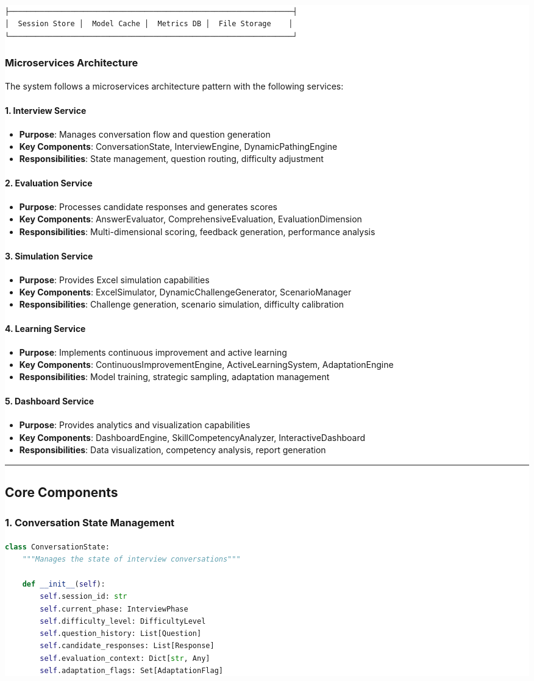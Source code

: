 ```
├─────────────────────────────────────────────────────────────────┤
│  Session Store │  Model Cache │  Metrics DB │  File Storage    │
└─────────────────────────────────────────────────────────────────┘
```

### Microservices Architecture

The system follows a microservices architecture pattern with the following services:

#### 1. Interview Service
- **Purpose**: Manages conversation flow and question generation
- **Key Components**: ConversationState, InterviewEngine, DynamicPathingEngine
- **Responsibilities**: State management, question routing, difficulty adjustment

#### 2. Evaluation Service
- **Purpose**: Processes candidate responses and generates scores
- **Key Components**: AnswerEvaluator, ComprehensiveEvaluation, EvaluationDimension
- **Responsibilities**: Multi-dimensional scoring, feedback generation, performance analysis

#### 3. Simulation Service
- **Purpose**: Provides Excel simulation capabilities
- **Key Components**: ExcelSimulator, DynamicChallengeGenerator, ScenarioManager
- **Responsibilities**: Challenge generation, scenario simulation, difficulty calibration

#### 4. Learning Service
- **Purpose**: Implements continuous improvement and active learning
- **Key Components**: ContinuousImprovementEngine, ActiveLearningSystem, AdaptationEngine
- **Responsibilities**: Model training, strategic sampling, adaptation management

#### 5. Dashboard Service
- **Purpose**: Provides analytics and visualization capabilities
- **Key Components**: DashboardEngine, SkillCompetencyAnalyzer, InteractiveDashboard
- **Responsibilities**: Data visualization, competency analysis, report generation

---

## Core Components

### 1. Conversation State Management

```python
class ConversationState:
    """Manages the state of interview conversations"""
    
    def __init__(self):
        self.session_id: str
        self.current_phase: InterviewPhase
        self.difficulty_level: DifficultyLevel
        self.question_history: List[Question]
        self.candidate_responses: List[Response]
        self.evaluation_context: Dict[str, Any]
        self.adaptation_flags: Set[AdaptationFlag]
```
